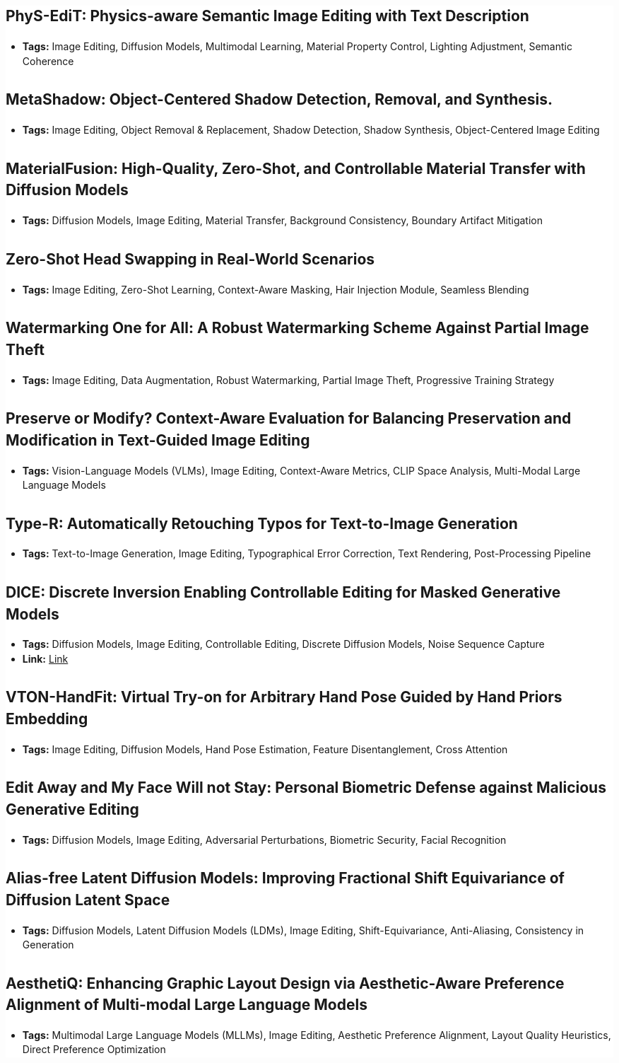 ## PhyS-EdiT: Physics-aware Semantic Image Editing with Text Description
- **Tags:** Image Editing, Diffusion Models, Multimodal Learning, Material Property Control, Lighting Adjustment, Semantic Coherence
## MetaShadow: Object-Centered Shadow Detection, Removal, and Synthesis.
- **Tags:** Image Editing, Object Removal & Replacement, Shadow Detection, Shadow Synthesis, Object-Centered Image Editing
## MaterialFusion: High-Quality, Zero-Shot, and Controllable Material Transfer with Diffusion Models
- **Tags:** Diffusion Models, Image Editing, Material Transfer, Background Consistency, Boundary Artifact Mitigation
## Zero-Shot Head Swapping in Real-World Scenarios
- **Tags:** Image Editing, Zero-Shot Learning, Context-Aware Masking, Hair Injection Module, Seamless Blending
## Watermarking One for All: A Robust Watermarking Scheme Against Partial Image Theft
- **Tags:** Image Editing, Data Augmentation, Robust Watermarking, Partial Image Theft, Progressive Training Strategy
## Preserve or Modify? Context-Aware Evaluation for Balancing Preservation and Modification in Text-Guided Image Editing
- **Tags:** Vision-Language Models (VLMs), Image Editing, Context-Aware Metrics, CLIP Space Analysis, Multi-Modal Large Language Models
## Type-R: Automatically Retouching Typos for Text-to-Image Generation
- **Tags:** Text-to-Image Generation, Image Editing, Typographical Error Correction, Text Rendering, Post-Processing Pipeline
## DICE: Discrete Inversion Enabling Controllable Editing for Masked Generative Models
- **Tags:** Diffusion Models, Image Editing, Controllable Editing, Discrete Diffusion Models, Noise Sequence Capture
- **Link:** [Link](https://hexiaoxiao-cs.github.io/DICE/)

## VTON-HandFit: Virtual Try-on for Arbitrary Hand Pose Guided by Hand Priors Embedding
- **Tags:** Image Editing, Diffusion Models, Hand Pose Estimation, Feature Disentanglement, Cross Attention
## Edit Away and My Face Will not Stay: Personal Biometric Defense against Malicious Generative Editing
- **Tags:** Diffusion Models, Image Editing, Adversarial Perturbations, Biometric Security, Facial Recognition
## Alias-free Latent Diffusion Models: Improving Fractional Shift Equivariance of Diffusion Latent Space
- **Tags:** Diffusion Models, Latent Diffusion Models (LDMs), Image Editing, Shift-Equivariance, Anti-Aliasing, Consistency in Generation
## AesthetiQ: Enhancing Graphic Layout Design via Aesthetic-Aware Preference Alignment of Multi-modal Large Language Models
- **Tags:** Multimodal Large Language Models (MLLMs), Image Editing, Aesthetic Preference Alignment, Layout Quality Heuristics, Direct Preference Optimization
